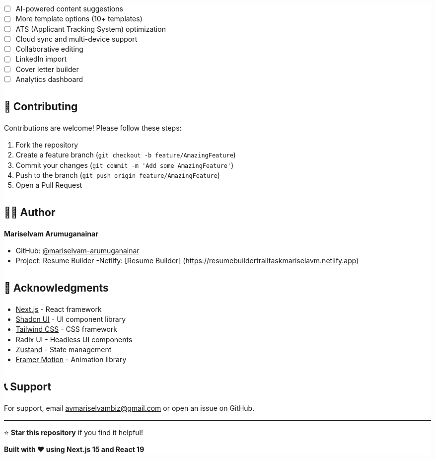 - [ ] AI-powered content suggestions
- [ ] More template options (10+ templates)
- [ ] ATS (Applicant Tracking System) optimization
- [ ] Cloud sync and multi-device support
- [ ] Collaborative editing
- [ ] LinkedIn import
- [ ] Cover letter builder
- [ ] Analytics dashboard

## 🤝 Contributing

Contributions are welcome! Please follow these steps:

1. Fork the repository
2. Create a feature branch (`git checkout -b feature/AmazingFeature`)
3. Commit your changes (`git commit -m 'Add some AmazingFeature'`)
4. Push to the branch (`git push origin feature/AmazingFeature`)
5. Open a Pull Request

## 👨‍💻 Author

**Mariselvam Arumuganainar**

- GitHub: [@mariselvam-arumuganainar](https://github.com/mariselvam-arumuganainar)
- Project: [Resume Builder](https://github.com/mariselvam-arumuganainar/Trail-Tasks_Resume-Builder)
  -Netlify: [Resume Builder] (https://resumebuildertrailtaskmariselavm.netlify.app)

## 🙏 Acknowledgments

- [Next.js](https://nextjs.org/) - React framework
- [Shadcn UI](https://ui.shadcn.com/) - UI component library
- [Tailwind CSS](https://tailwindcss.com/) - CSS framework
- [Radix UI](https://www.radix-ui.com/) - Headless UI components
- [Zustand](https://zustand-demo.pmnd.rs/) - State management
- [Framer Motion](https://www.framer.com/motion/) - Animation library

## 📞 Support

For support, email avmariselvambiz@gmail.com or open an issue on GitHub.

---

⭐ **Star this repository** if you find it helpful!

**Built with ❤️ using Next.js 15 and React 19**
